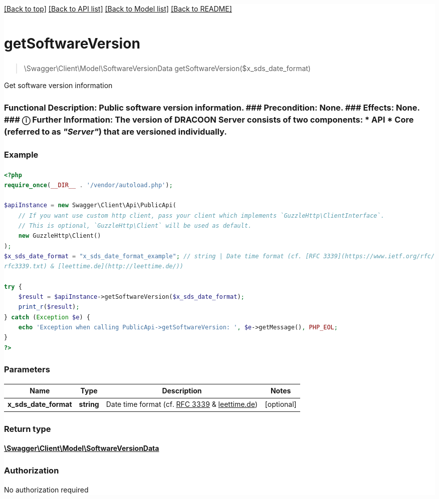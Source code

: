 [[Back to top]](#) [[Back to API list]](../../README.md#documentation-for-api-endpoints) [[Back to Model list]](../../README.md#documentation-for-models) [[Back to README]](../../README.md)

# **getSoftwareVersion**
> \Swagger\Client\Model\SoftwareVersionData getSoftwareVersion($x_sds_date_format)

Get software version information

### Functional Description:   Public software version information.  ### Precondition: None.  ### Effects: None.  ### &#9432; Further Information: The version of DRACOON Server consists of two components: * **API** * **Core** (referred to as _\"Server\"_)  that are versioned individually.

### Example
```php
<?php
require_once(__DIR__ . '/vendor/autoload.php');

$apiInstance = new Swagger\Client\Api\PublicApi(
    // If you want use custom http client, pass your client which implements `GuzzleHttp\ClientInterface`.
    // This is optional, `GuzzleHttp\Client` will be used as default.
    new GuzzleHttp\Client()
);
$x_sds_date_format = "x_sds_date_format_example"; // string | Date time format (cf. [RFC 3339](https://www.ietf.org/rfc/rfc3339.txt) & [leettime.de](http://leettime.de/))

try {
    $result = $apiInstance->getSoftwareVersion($x_sds_date_format);
    print_r($result);
} catch (Exception $e) {
    echo 'Exception when calling PublicApi->getSoftwareVersion: ', $e->getMessage(), PHP_EOL;
}
?>
```

### Parameters

Name | Type | Description  | Notes
------------- | ------------- | ------------- | -------------
 **x_sds_date_format** | **string**| Date time format (cf. [RFC 3339](https://www.ietf.org/rfc/rfc3339.txt) &amp; [leettime.de](http://leettime.de/)) | [optional]

### Return type

[**\Swagger\Client\Model\SoftwareVersionData**](../Model/SoftwareVersionData.md)

### Authorization

No authorization required
